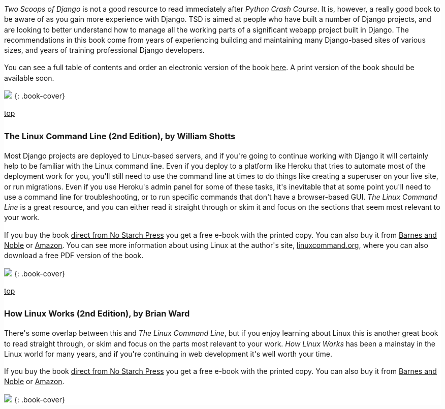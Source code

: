 *Two Scoops of Django* is not a good resource to read immediately after *Python Crash Course*. It is, however, a really good book to be aware of as you gain more experience with Django. TSD is aimed at people who have built a number of Django projects, and are looking to better understand how to manage all the working parts of a significant webapp project built in Django. The recommendations in this book come from years of experiencing building and maintaining many Django-based sites of various sizes, and years of training professional Django developers.

You can see a full table of contents and order an electronic version of the book [here](https://www.feldroy.com/books/two-scoops-of-django-3-x). A print version of the book should be available soon.

![](../../images/recommended_reading/tsd_cover.jpg)
{: .book-cover}

[top](#top)

### The Linux Command Line (2nd Edition), by [William Shotts](https://twitter.com/William_Shotts/)

Most Django projects are deployed to Linux-based servers, and if you're going to continue working with Django it will certainly help to be familiar with the Linux command line. Even if you deploy to a platform like Heroku that tries to automate most of the deployment work for you, you'll still need to use the command line at times to do things like creating a superuser on your live site, or run migrations. Even if you use Heroku's admin panel for some of these tasks, it's inevitable that at some point you'll need to use a command line for troubleshooting, or to run specific commands that don't have a browser-based GUI. *The Linux Command Line* is a great resource, and you can either read it straight through or skim it and focus on the sections that seem most relevant to your work.

If you buy the book [direct from No Starch Press](https://nostarch.com/tlcl2) you get a free e-book with the printed copy. You can also buy it from [Barnes and Noble](https://www.barnesandnoble.com/w/the-linux-command-line-2nd-edition-william-shotts/1132292602/) or [Amazon](https://www.amazon.com/Linux-Command-Line-2nd-Introduction-dp-1593279523/dp/1593279523?&linkCode=ll1&tag=mobile09c8763-20&linkId=64a3a867668575951a25a7696e9ac520&language=en_US&ref_=as_li_ss_tl). You can see more information about using Linux at the author's site, [linuxcommand.org](http://linuxcommand.org/tlcl.php), where you can also download a free PDF version of the book.

![](../../images/recommended_reading/lcl_cover.jpg)
{: .book-cover}

[top](#top)

### How Linux Works (2nd Edition), by Brian Ward

There's some overlap between this and *The Linux Command Line*, but if you enjoy learning about Linux this is another great book to read straight through, or skim and focus on the parts most relevant to your work. *How Linux Works* has been a mainstay in the Linux world for many years, and if you're continuing in web development it's well worth your time.

If you buy the book [direct from No Starch Press](https://nostarch.com/howlinuxworks2) you get a free e-book with the printed copy. You can also buy it from [Barnes and Noble](https://www.barnesandnoble.com/w/how-linux-works-2nd-edition-brian-ward/1126896249/) or [Amazon](https://www.amazon.com/How-Linux-Works-2nd-Superuser/dp/1593275676?&linkCode=ll1&tag=mobile09c8763-20&linkId=67fe80a07c28515061fe3d996f799740&language=en_US&ref_=as_li_ss_tl).

![](../../images/recommended_reading/hlw_cover.jpg)
{: .book-cover}
